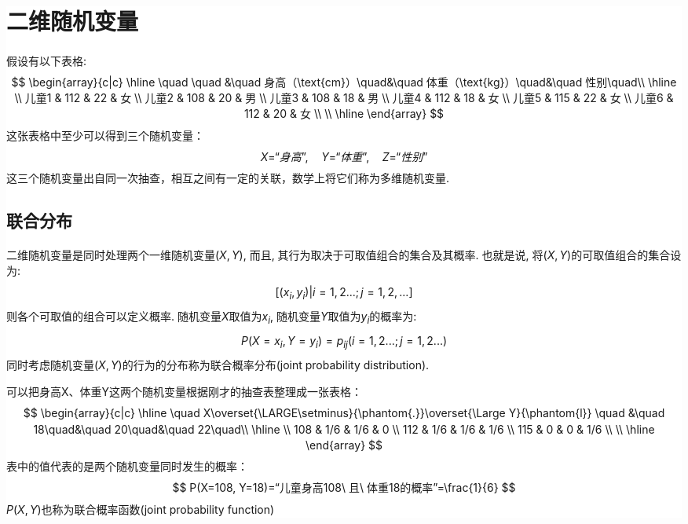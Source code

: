 # 二维随机变量

假设有以下表格:
$$
\begin{array}{c|c}
    \hline
    \quad \quad &\quad 身高（\text{cm}）\quad&\quad 体重（\text{kg}）\quad&\quad 性别\quad\\
    \hline
    \\
    儿童1 & 112 & 22 & 女 \\
    儿童2 & 108 & 20 & 男 \\
    儿童3 & 108 & 18 & 男 \\
    儿童4 & 112 & 18 & 女 \\
    儿童5 & 115 & 22 & 女 \\
    儿童6 & 112 & 20 & 女 \\
    \\
    \hline
\end{array}
$$
这张表格中至少可以得到三个随机变量：
$$
X=“身高”,\quad Y=“体重”,\quad Z=“性别”
$$
这三个随机变量出自同一次抽查，相互之间有一定的关联，数学上将它们称为多维随机变量.


## 联合分布
二维随机变量是同时处理两个一维随机变量$(X,Y)$, 而且, 其行为取决于可取值组合的集合及其概率.
也就是说, 将$(X,Y)$的可取值组合的集合设为:
$$
[(x_i,y_i)|i=1,2...;j=1,2,...]
$$
则各个可取值的组合可以定义概率. 随机变量$X$取值为$x_i$, 随机变量$Y$取值为$y_i$的概率为:
$$
P(X=x_i,Y=y_i) = p_{ij} (i=1,2...;j=1,2...)
$$
同时考虑随机变量$(X,Y)$的行为的分布称为联合概率分布(joint probability distribution).

可以把身高X、体重Y这两个随机变量根据刚才的抽查表整理成一张表格：
$$
\begin{array}{c|c}
    \hline
    \quad X\overset{\LARGE\setminus}{\phantom{.}}\overset{\Large Y}{\phantom{l}} \quad &\quad 18\quad&\quad 20\quad&\quad 22\quad\\
    \hline
    \\
    108 & 1/6 & 1/6 & 0 \\
    112 & 1/6 & 1/6 & 1/6 \\
    115 & 0 & 0 & 1/6 \\
    \\
    \hline
\end{array}
$$
表中的值代表的是两个随机变量同时发生的概率：
$$
P(X=108, Y=18)=“儿童身高108\ 且\ 体重18的概率”=\frac{1}{6}
$$
$P(X,Y)$也称为联合概率函数(joint probability function)
